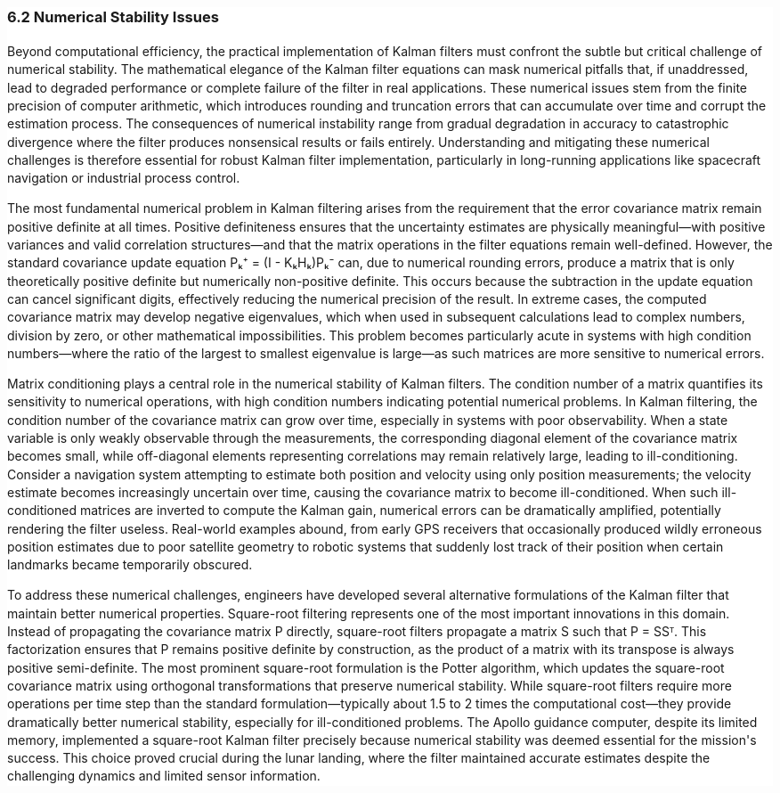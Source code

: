 ### 6.2 Numerical Stability Issues

Beyond computational efficiency, the practical implementation of Kalman filters must confront the subtle but critical challenge of numerical stability. The mathematical elegance of the Kalman filter equations can mask numerical pitfalls that, if unaddressed, lead to degraded performance or complete failure of the filter in real applications. These numerical issues stem from the finite precision of computer arithmetic, which introduces rounding and truncation errors that can accumulate over time and corrupt the estimation process. The consequences of numerical instability range from gradual degradation in accuracy to catastrophic divergence where the filter produces nonsensical results or fails entirely. Understanding and mitigating these numerical challenges is therefore essential for robust Kalman filter implementation, particularly in long-running applications like spacecraft navigation or industrial process control.

The most fundamental numerical problem in Kalman filtering arises from the requirement that the error covariance matrix remain positive definite at all times. Positive definiteness ensures that the uncertainty estimates are physically meaningful—with positive variances and valid correlation structures—and that the matrix operations in the filter equations remain well-defined. However, the standard covariance update equation Pₖ⁺ = (I - KₖHₖ)Pₖ⁻ can, due to numerical rounding errors, produce a matrix that is only theoretically positive definite but numerically non-positive definite. This occurs because the subtraction in the update equation can cancel significant digits, effectively reducing the numerical precision of the result. In extreme cases, the computed covariance matrix may develop negative eigenvalues, which when used in subsequent calculations lead to complex numbers, division by zero, or other mathematical impossibilities. This problem becomes particularly acute in systems with high condition numbers—where the ratio of the largest to smallest eigenvalue is large—as such matrices are more sensitive to numerical errors.

Matrix conditioning plays a central role in the numerical stability of Kalman filters. The condition number of a matrix quantifies its sensitivity to numerical operations, with high condition numbers indicating potential numerical problems. In Kalman filtering, the condition number of the covariance matrix can grow over time, especially in systems with poor observability. When a state variable is only weakly observable through the measurements, the corresponding diagonal element of the covariance matrix becomes small, while off-diagonal elements representing correlations may remain relatively large, leading to ill-conditioning. Consider a navigation system attempting to estimate both position and velocity using only position measurements; the velocity estimate becomes increasingly uncertain over time, causing the covariance matrix to become ill-conditioned. When such ill-conditioned matrices are inverted to compute the Kalman gain, numerical errors can be dramatically amplified, potentially rendering the filter useless. Real-world examples abound, from early GPS receivers that occasionally produced wildly erroneous position estimates due to poor satellite geometry to robotic systems that suddenly lost track of their position when certain landmarks became temporarily obscured.

To address these numerical challenges, engineers have developed several alternative formulations of the Kalman filter that maintain better numerical properties. Square-root filtering represents one of the most important innovations in this domain. Instead of propagating the covariance matrix P directly, square-root filters propagate a matrix S such that P = SSᵀ. This factorization ensures that P remains positive definite by construction, as the product of a matrix with its transpose is always positive semi-definite. The most prominent square-root formulation is the Potter algorithm, which updates the square-root covariance matrix using orthogonal transformations that preserve numerical stability. While square-root filters require more operations per time step than the standard formulation—typically about 1.5 to 2 times the computational cost—they provide dramatically better numerical stability, especially for ill-conditioned problems. The Apollo guidance computer, despite its limited memory, implemented a square-root Kalman filter precisely because numerical stability was deemed essential for the mission's success. This choice proved crucial during the lunar landing, where the filter maintained accurate estimates despite the challenging dynamics and limited sensor information.

